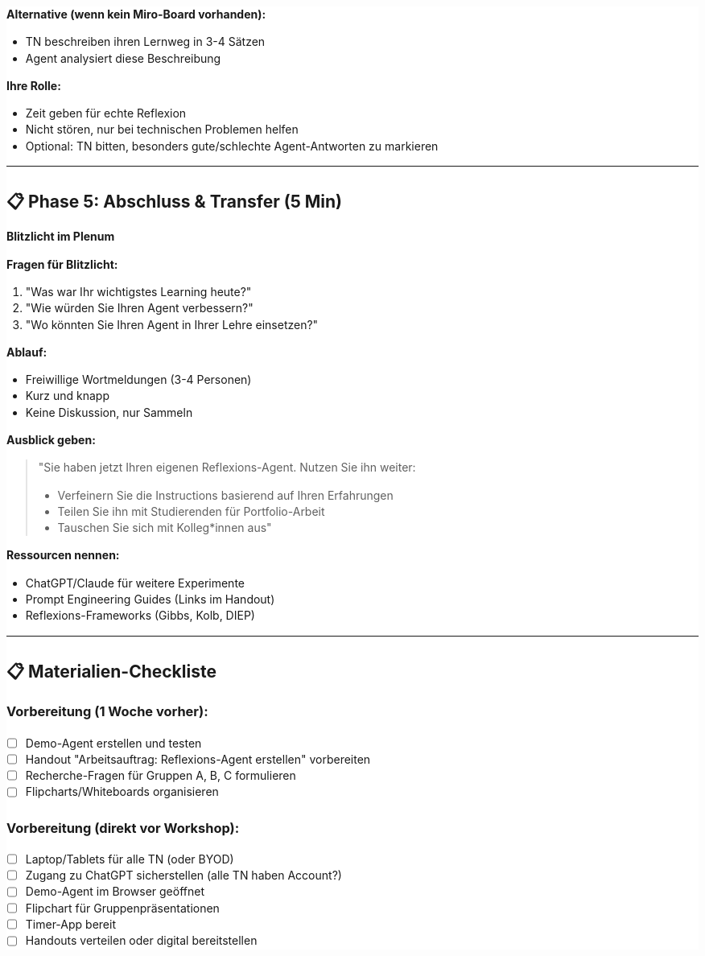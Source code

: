 **Alternative (wenn kein Miro-Board vorhanden):**
- TN beschreiben ihren Lernweg in 3-4 Sätzen
- Agent analysiert diese Beschreibung

**Ihre Rolle:**
- Zeit geben für echte Reflexion
- Nicht stören, nur bei technischen Problemen helfen
- Optional: TN bitten, besonders gute/schlechte Agent-Antworten zu markieren

---

## 📋 Phase 5: Abschluss & Transfer (5 Min)

**Blitzlicht im Plenum**

**Fragen für Blitzlicht:**
1. "Was war Ihr wichtigstes Learning heute?"
2. "Wie würden Sie Ihren Agent verbessern?"
3. "Wo könnten Sie Ihren Agent in Ihrer Lehre einsetzen?"

**Ablauf:**
- Freiwillige Wortmeldungen (3-4 Personen)
- Kurz und knapp
- Keine Diskussion, nur Sammeln

**Ausblick geben:**

> "Sie haben jetzt Ihren eigenen Reflexions-Agent. Nutzen Sie ihn weiter:
> - Verfeinern Sie die Instructions basierend auf Ihren Erfahrungen
> - Teilen Sie ihn mit Studierenden für Portfolio-Arbeit
> - Tauschen Sie sich mit Kolleg*innen aus"

**Ressourcen nennen:**
- ChatGPT/Claude für weitere Experimente
- Prompt Engineering Guides (Links im Handout)
- Reflexions-Frameworks (Gibbs, Kolb, DIEP)

---

## 📋 Materialien-Checkliste

### Vorbereitung (1 Woche vorher):
- [ ] Demo-Agent erstellen und testen
- [ ] Handout "Arbeitsauftrag: Reflexions-Agent erstellen" vorbereiten
- [ ] Recherche-Fragen für Gruppen A, B, C formulieren
- [ ] Flipcharts/Whiteboards organisieren

### Vorbereitung (direkt vor Workshop):
- [ ] Laptop/Tablets für alle TN (oder BYOD)
- [ ] Zugang zu ChatGPT sicherstellen (alle TN haben Account?)
- [ ] Demo-Agent im Browser geöffnet
- [ ] Flipchart für Gruppenpräsentationen
- [ ] Timer-App bereit
- [ ] Handouts verteilen oder digital bereitstellen
